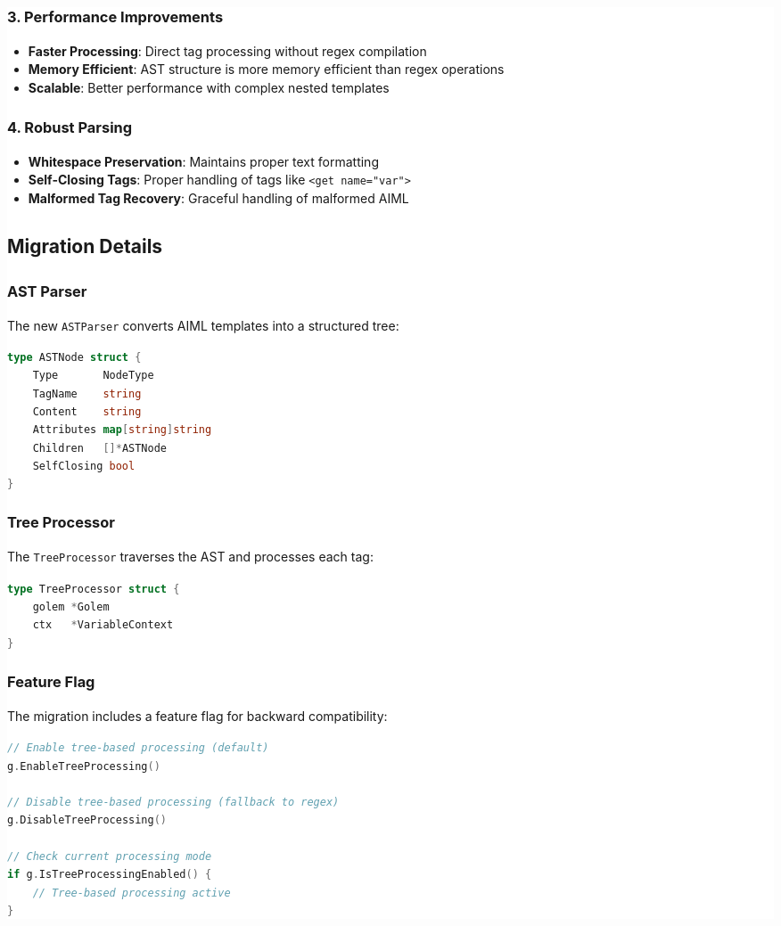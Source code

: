 ### 3. Performance Improvements
- **Faster Processing**: Direct tag processing without regex compilation
- **Memory Efficient**: AST structure is more memory efficient than regex operations
- **Scalable**: Better performance with complex nested templates

### 4. Robust Parsing
- **Whitespace Preservation**: Maintains proper text formatting
- **Self-Closing Tags**: Proper handling of tags like `<get name="var">`
- **Malformed Tag Recovery**: Graceful handling of malformed AIML

## Migration Details

### AST Parser
The new `ASTParser` converts AIML templates into a structured tree:

```go
type ASTNode struct {
    Type       NodeType
    TagName    string
    Content    string
    Attributes map[string]string
    Children   []*ASTNode
    SelfClosing bool
}
```

### Tree Processor
The `TreeProcessor` traverses the AST and processes each tag:

```go
type TreeProcessor struct {
    golem *Golem
    ctx   *VariableContext
}
```

### Feature Flag
The migration includes a feature flag for backward compatibility:

```go
// Enable tree-based processing (default)
g.EnableTreeProcessing()

// Disable tree-based processing (fallback to regex)
g.DisableTreeProcessing()

// Check current processing mode
if g.IsTreeProcessingEnabled() {
    // Tree-based processing active
}
```
